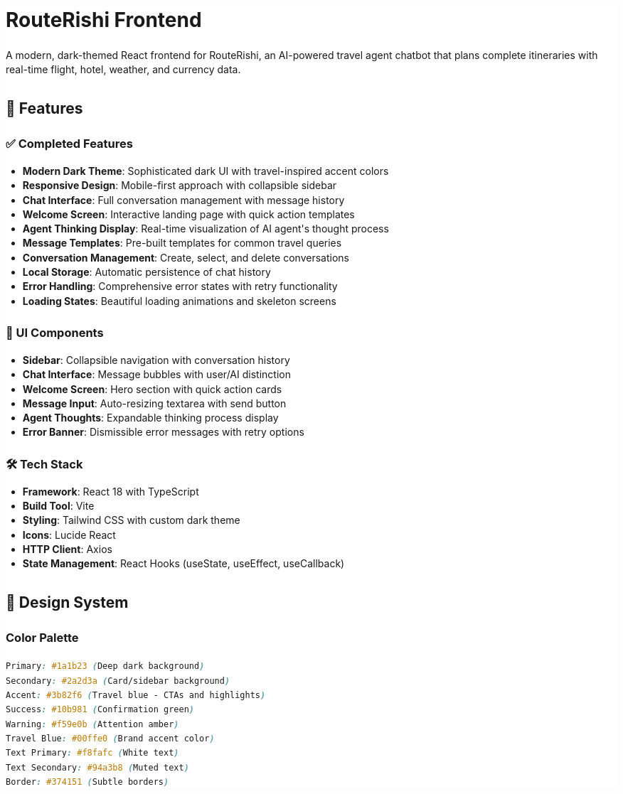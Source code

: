 # RouteRishi Frontend

A modern, dark-themed React frontend for RouteRishi, an AI-powered travel agent chatbot that plans complete itineraries with real-time flight, hotel, weather, and currency data.

## 🚀 Features

### ✅ Completed Features

- **Modern Dark Theme**: Sophisticated dark UI with travel-inspired accent colors
- **Responsive Design**: Mobile-first approach with collapsible sidebar
- **Chat Interface**: Full conversation management with message history
- **Welcome Screen**: Interactive landing page with quick action templates
- **Agent Thinking Display**: Real-time visualization of AI agent's thought process
- **Message Templates**: Pre-built templates for common travel queries
- **Conversation Management**: Create, select, and delete conversations
- **Local Storage**: Automatic persistence of chat history
- **Error Handling**: Comprehensive error states with retry functionality
- **Loading States**: Beautiful loading animations and skeleton screens

### 🎨 UI Components

- **Sidebar**: Collapsible navigation with conversation history
- **Chat Interface**: Message bubbles with user/AI distinction
- **Welcome Screen**: Hero section with quick action cards
- **Message Input**: Auto-resizing textarea with send button
- **Agent Thoughts**: Expandable thinking process display
- **Error Banner**: Dismissible error messages with retry options

### 🛠 Tech Stack

- **Framework**: React 18 with TypeScript
- **Build Tool**: Vite
- **Styling**: Tailwind CSS with custom dark theme
- **Icons**: Lucide React
- **HTTP Client**: Axios
- **State Management**: React Hooks (useState, useEffect, useCallback)

## 🎨 Design System

### Color Palette
```css
Primary: #1a1b23 (Deep dark background)
Secondary: #2a2d3a (Card/sidebar background)  
Accent: #3b82f6 (Travel blue - CTAs and highlights)
Success: #10b981 (Confirmation green)
Warning: #f59e0b (Attention amber)
Travel Blue: #00ffe0 (Brand accent color)
Text Primary: #f8fafc (White text)
Text Secondary: #94a3b8 (Muted text)
Border: #374151 (Subtle borders)
```
